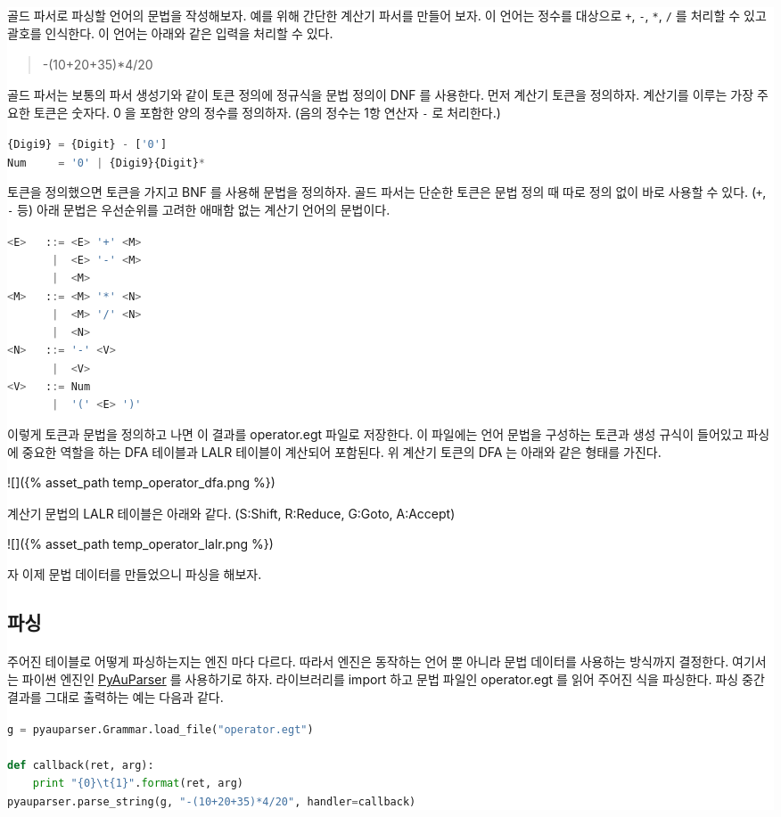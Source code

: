 골드 파서로 파싱할 언어의 문법을 작성해보자. 예를 위해 간단한 계산기 파서를 만들어 보자.
이 언어는 정수를 대상으로 `+`, `-`, `*`, `/` 를 처리할 수 있고 괄호를 인식한다.
이 언어는 아래와 같은 입력을 처리할 수 있다.

> -(10+20+35)\*4/20

골드 파서는 보통의 파서 생성기와 같이 토큰 정의에 정규식을 문법 정의이 DNF 를 사용한다.
먼저 계산기 토큰을 정의하자. 계산기를 이루는 가장 주요한 토큰은 숫자다.
0 을 포함한 양의 정수를 정의하자.
(음의 정수는 1항 연산자 `-` 로 처리한다.)

```python
{Digi9} = {Digit} - ['0']
Num     = '0' | {Digi9}{Digit}*
```

토큰을 정의했으면 토큰을 가지고 BNF 를 사용해 문법을 정의하자.
골드 파서는 단순한 토큰은 문법 정의 때 따로 정의 없이 바로 사용할 수 있다.
(`+`, `-` 등) 아래 문법은 우선순위를 고려한 애매함 없는 계산기 언어의 문법이다.

```python
<E>   ::= <E> '+' <M>
       |  <E> '-' <M>
       |  <M>
<M>   ::= <M> '*' <N>
       |  <M> '/' <N>
       |  <N>
<N>   ::= '-' <V>
       |  <V>
<V>   ::= Num
       |  '(' <E> ')'
```

이렇게 토큰과 문법을 정의하고 나면 이 결과를 operator.egt 파일로 저장한다.
이 파일에는 언어 문법을 구성하는 토큰과 생성 규식이 들어있고 파싱에 중요한 역할을 하는 DFA 테이블과 LALR 테이블이 계산되어 포함된다.
위 계산기 토큰의 DFA 는 아래와 같은 형태를 가진다.

![]({% asset_path temp_operator_dfa.png %})

계산기 문법의 LALR 테이블은 아래와 같다. (S:Shift, R:Reduce, G:Goto, A:Accept)

![]({% asset_path temp_operator_lalr.png %})

자 이제 문법 데이터를 만들었으니 파싱을 해보자.

## 파싱

주어진 테이블로 어떻게 파싱하는지는 엔진 마다 다르다.
따라서 엔진은 동작하는 언어 뿐 아니라 문법 데이터를 사용하는 방식까지 결정한다.
여기서는 파이썬 엔진인 [PyAuParser](https://github.com/veblush/PyAuParser) 를 사용하기로 하자.
라이브러리를 import 하고 문법 파일인 operator.egt 를 읽어 주어진 식을 파싱한다.
파싱 중간 결과를 그대로 출력하는 예는 다음과 같다.

```python
g = pyauparser.Grammar.load_file("operator.egt")

def callback(ret, arg):
    print "{0}\t{1}".format(ret, arg)
pyauparser.parse_string(g, "-(10+20+35)*4/20", handler=callback)
```
